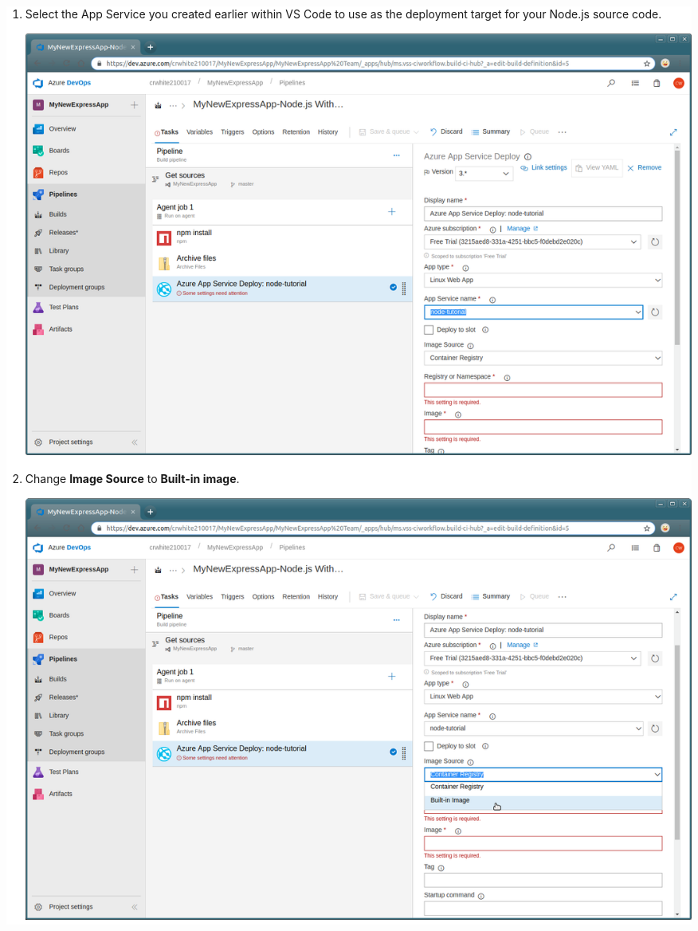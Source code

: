 1. Select the App Service you created earlier within VS Code to use as the deployment target for your Node.js source code.

    ![App selected](media/35-app-selected.png)

1. Change **Image Source** to **Built-in image**.

    ![Change Image Source](media/change-image-source.png)
